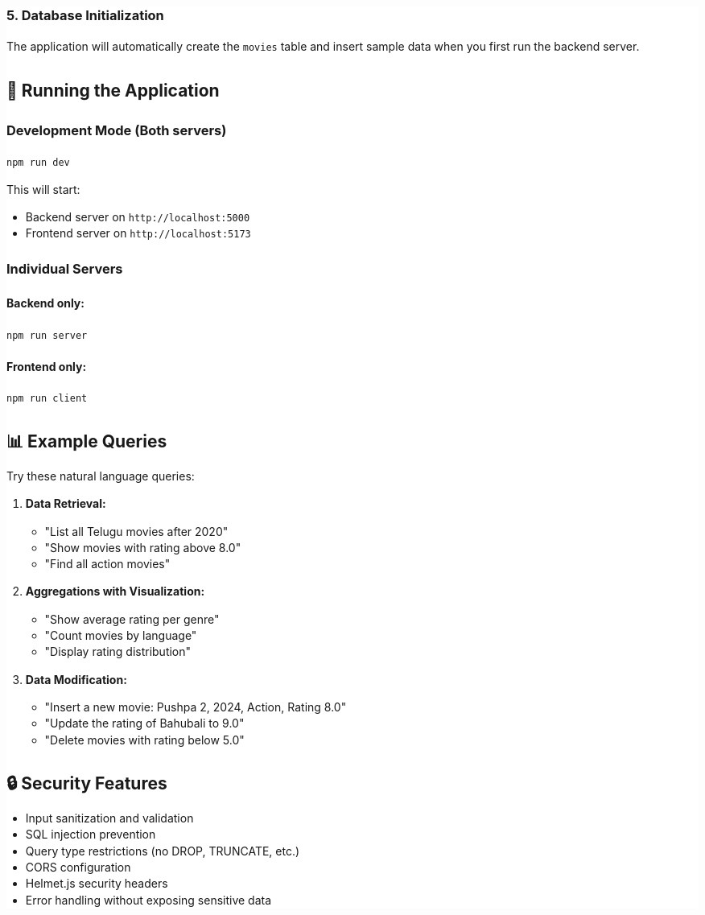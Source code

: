 ### 5. Database Initialization

The application will automatically create the `movies` table and insert sample data when you first run the backend server.

## 🚀 Running the Application

### Development Mode (Both servers)
```bash
npm run dev
```

This will start:
- Backend server on `http://localhost:5000`
- Frontend server on `http://localhost:5173`

### Individual Servers

#### Backend only:
```bash
npm run server
```

#### Frontend only:
```bash
npm run client
```

## 📊 Example Queries

Try these natural language queries:

1. **Data Retrieval:**
   - "List all Telugu movies after 2020"
   - "Show movies with rating above 8.0"
   - "Find all action movies"

2. **Aggregations with Visualization:**
   - "Show average rating per genre"
   - "Count movies by language"
   - "Display rating distribution"

3. **Data Modification:**
   - "Insert a new movie: Pushpa 2, 2024, Action, Rating 8.0"
   - "Update the rating of Bahubali to 9.0"
   - "Delete movies with rating below 5.0"

## 🔒 Security Features

- Input sanitization and validation
- SQL injection prevention
- Query type restrictions (no DROP, TRUNCATE, etc.)
- CORS configuration
- Helmet.js security headers
- Error handling without exposing sensitive data
